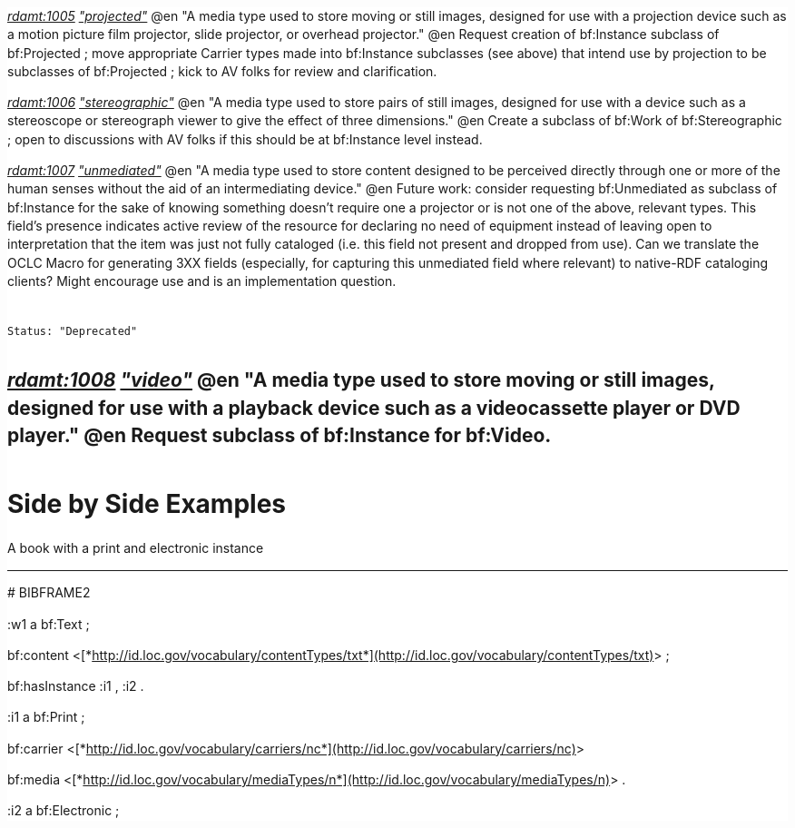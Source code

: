   [*rdamt:1005*](http://rdaregistry.info/termList/RDAMediaType/1005)   [*"projected"*](http://rdaregistry.info/termList/RDAMediaType/1005) @en       "A media type used to store moving or still images, designed for use with a projection device such as a motion picture film projector, slide projector, or overhead projector." @en   Request creation of bf:Instance subclass of bf:Projected ; move appropriate Carrier types made into bf:Instance subclasses (see above) that intend use by projection to be subclasses of bf:Projected ; kick to AV folks for review and clarification.

  [*rdamt:1006*](http://rdaregistry.info/termList/RDAMediaType/1006)   [*"stereographic"*](http://rdaregistry.info/termList/RDAMediaType/1006) @en   "A media type used to store pairs of still images, designed for use with a device such as a stereoscope or stereograph viewer to give the effect of three dimensions." @en            Create a subclass of bf:Work of bf:Stereographic ; open to discussions with AV folks if this should be at bf:Instance level instead.

  [*rdamt:1007*](http://rdaregistry.info/termList/RDAMediaType/1007)   [*"unmediated"*](http://rdaregistry.info/termList/RDAMediaType/1007) @en      "A media type used to store content designed to be perceived directly through one or more of the human senses without the aid of an intermediating device." @en                       Future work: consider requesting bf:Unmediated as subclass of bf:Instance for the sake of knowing something doesn’t require one a projector or is not one of the above, relevant types. This field’s presence indicates active review of the resource for declaring no need of equipment instead of leaving open to interpretation that the item was just not fully cataloged (i.e. this field not present and dropped from use). Can we translate the OCLC Macro for generating 3XX fields (especially, for capturing this unmediated field where relevant) to native-RDF cataloging clients? Might encourage use and is an implementation question.
                                                                                                                                                                                                                                                                                                                                           
                                                                                                                                                     Status: "Deprecated"                                                                                                                                                                  

  [*rdamt:1008*](http://rdaregistry.info/termList/RDAMediaType/1008)   [*"video"*](http://rdaregistry.info/termList/RDAMediaType/1008) @en           "A media type used to store moving or still images, designed for use with a playback device such as a videocassette player or DVD player." @en                                        Request subclass of bf:Instance for bf:Video.
  ------------------------------------------------------------------------------------------------------------------------------------------------------------------------------------------------------------------------------------------------------------------------------------------------------------------------------------------------------------------------------------------------------------------------------------------------------------------------------------------------------------------------------------------------------------------------------------------------------------------------------------------------------------------------------------------------------------------------------------------------------------------------------------------------------------------------------------------------------------------------------------------------------------------------------------------------------------------------------------------------

**Side by Side Examples**
=========================

A book with a print and electronic instance

  -----------------------------------------------------------------------------------------------------------------------
  \# BIBFRAME2
  
  :w1 a bf:Text ;
  
  bf:content &lt;[*http://id.loc.gov/vocabulary/contentTypes/txt*](http://id.loc.gov/vocabulary/contentTypes/txt)&gt; ;
  
  bf:hasInstance :i1 , :i2 .
  
  :i1 a bf:Print ;
  
  bf:carrier &lt;[*http://id.loc.gov/vocabulary/carriers/nc*](http://id.loc.gov/vocabulary/carriers/nc)&gt;
  
  bf:media &lt;[*http://id.loc.gov/vocabulary/mediaTypes/n*](http://id.loc.gov/vocabulary/mediaTypes/n)&gt; .
  
  :i2 a bf:Electronic ;
  